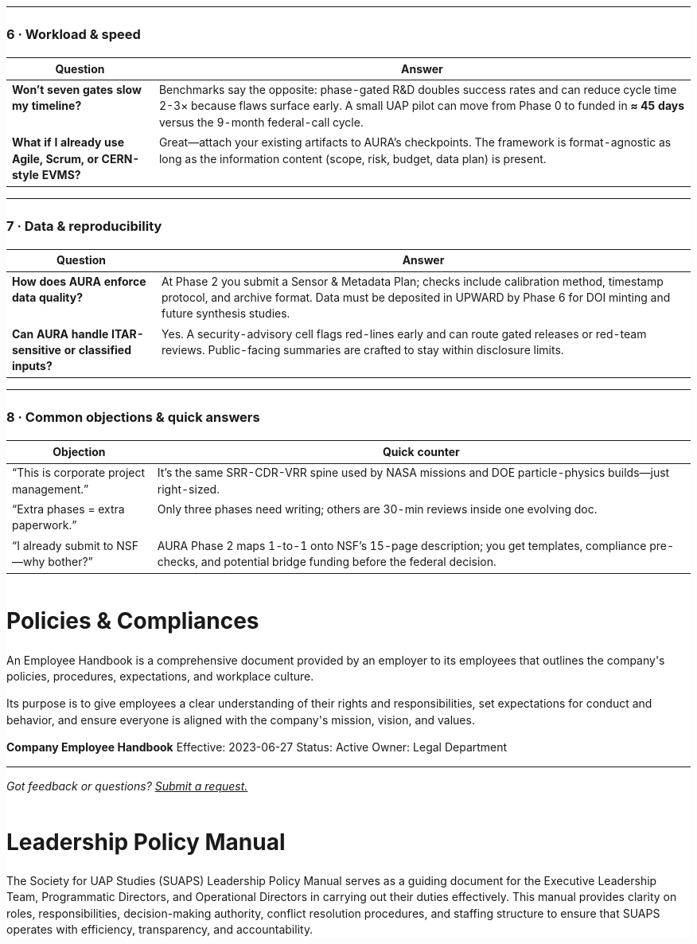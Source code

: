 * * *
### 6 · Workload & speed

| **Question** | **Answer** |
| ---| --- |
| **Won’t seven gates slow my timeline?** | Benchmarks say the opposite: phase-gated R&D doubles success rates and can reduce cycle time 2-3× because flaws surface early. A small UAP pilot can move from Phase 0 to funded in **≈ 45 days** versus the 9-month federal-call cycle. |
| **What if I already use Agile, Scrum, or CERN-style EVMS?** | Great—attach your existing artifacts to AURA’s checkpoints. The framework is format-agnostic as long as the information content (scope, risk, budget, data plan) is present. |

* * *
### 7 · Data & reproducibility

| **Question** | **Answer** |
| ---| --- |
| **How does AURA enforce data quality?** | At Phase 2 you submit a Sensor & Metadata Plan; checks include calibration method, timestamp protocol, and archive format. Data must be deposited in UPWARD by Phase 6 for DOI minting and future synthesis studies. |
| **Can AURA handle ITAR-sensitive or classified inputs?** | Yes. A security-advisory cell flags red-lines early and can route gated releases or red-team reviews. Public-facing summaries are crafted to stay within disclosure limits. |

* * *
### 8 · Common objections & quick answers

| **Objection** | **Quick counter** |
| ---| --- |
| “This is corporate project management.” | It’s the same SRR-CDR-VRR spine used by NASA missions and DOE particle-physics builds—just right-sized. |
| “Extra phases = extra paperwork.” | Only three phases need writing; others are 30-min reviews inside one evolving doc. |
| “I already submit to NSF—why bother?” | AURA Phase 2 maps 1-to-1 onto NSF’s 15-page description; you get templates, compliance pre-checks, and potential bridge funding before the federal decision. |

# Policies & Compliances

An Employee Handbook is a comprehensive document provided by an employer to its employees that outlines the company's policies, procedures, expectations, and workplace culture.

Its purpose is to give employees a clear understanding of their rights and responsibilities, set expectations for conduct and behavior, and ensure everyone is aligned with the company's mission, vision, and values.

**Company Employee Handbook**
Effective: 2023-06-27
Status: Active
Owner: Legal Department

* * *

_Got feedback or questions?_ [_Submit a request._](https://clickup.com/features/form-view)

# Leadership Policy Manual

The Society for UAP Studies (SUAPS) Leadership Policy Manual serves as a guiding document for the Executive Leadership Team, Programmatic Directors, and Operational Directors in carrying out their duties effectively. This manual provides clarity on roles, responsibilities, decision-making authority, conflict resolution procedures, and staffing structure to ensure that SUAPS operates with efficiency, transparency, and accountability.
